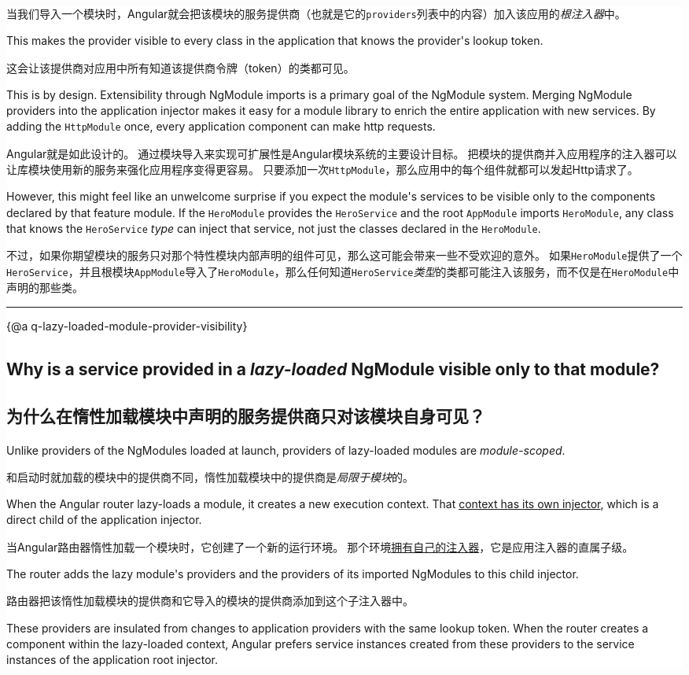当我们导入一个模块时，Angular就会把该模块的服务提供商（也就是它的`providers`列表中的内容）加入该应用的*根注入器*中。

This makes the provider visible to every class in the application that knows the provider's lookup token.

这会让该提供商对应用中所有知道该提供商令牌（token）的类都可见。

This is by design.
Extensibility through NgModule imports is a primary goal of the NgModule system.
Merging NgModule providers into the application injector
makes it easy for a module library to enrich the entire application with new services.
By adding the `HttpModule` once, every application component can make http requests.

Angular就是如此设计的。
通过模块导入来实现可扩展性是Angular模块系统的主要设计目标。
把模块的提供商并入应用程序的注入器可以让库模块使用新的服务来强化应用程序变得更容易。
只要添加一次`HttpModule`，那么应用中的每个组件就都可以发起Http请求了。

However, this might feel like an unwelcome surprise if you expect the module's services
to be visible only to the components declared by that feature module.
If the `HeroModule` provides the `HeroService` and the root `AppModule` imports `HeroModule`,
any class that knows the `HeroService` _type_ can inject that service,
not just the classes declared in the `HeroModule`.

不过，如果你期望模块的服务只对那个特性模块内部声明的组件可见，那么这可能会带来一些不受欢迎的意外。
如果`HeroModule`提供了一个`HeroService`，并且根模块`AppModule`导入了`HeroModule`，那么任何知道`HeroService`*类型*的类都可能注入该服务，而不仅是在`HeroModule`中声明的那些类。


<hr/>

{@a q-lazy-loaded-module-provider-visibility}

## Why is a service provided in a _lazy-loaded_ NgModule visible only to that module?

## 为什么在惰性加载模块中声明的服务提供商只对该模块自身可见？

Unlike providers of the NgModules loaded at launch,
providers of lazy-loaded modules are *module-scoped*.

和启动时就加载的模块中的提供商不同，惰性加载模块中的提供商是*局限于模块*的。

When the Angular router lazy-loads a module, it creates a new execution context.
That [context has its own injector](guide/ngmodule-faq#q-why-child-injector "Why Angular creates a child injector"),
which is a direct child of the application injector.

当Angular路由器惰性加载一个模块时，它创建了一个新的运行环境。
那个环境[拥有自己的注入器](guide/ngmodule-faq#q-why-child-injector "为什么Angular会创建子注入器")，它是应用注入器的直属子级。

The router adds the lazy module's providers and the providers of its imported NgModules to this child injector.

路由器把该惰性加载模块的提供商和它导入的模块的提供商添加到这个子注入器中。

These providers are insulated from changes to application providers with the same lookup token.
When the router creates a component within the lazy-loaded context,
Angular prefers service instances created from these providers to the service instances of the application root injector.
